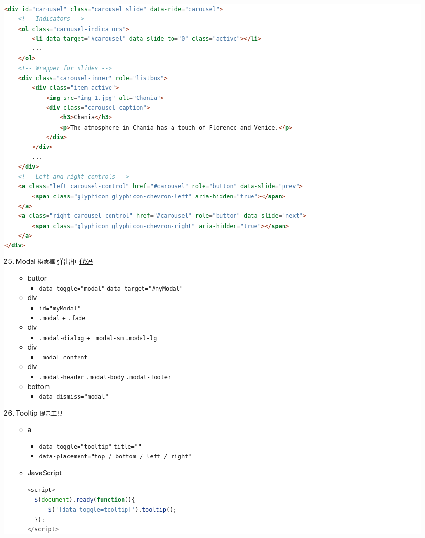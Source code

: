   ```html
  <div id="carousel" class="carousel slide" data-ride="carousel">
      <!-- Indicators -->
      <ol class="carousel-indicators">
          <li data-target="#carousel" data-slide-to="0" class="active"></li>
          ...
      </ol>
      <!-- Wrapper for slides -->
      <div class="carousel-inner" role="listbox">
          <div class="item active">
              <img src="img_1.jpg" alt="Chania">
              <div class="carousel-caption">
                  <h3>Chania</h3>
                  <p>The atmosphere in Chania has a touch of Florence and Venice.</p>
              </div>
          </div>
          ...
      </div>
      <!-- Left and right controls -->
      <a class="left carousel-control" href="#carousel" role="button" data-slide="prev">
          <span class="glyphicon glyphicon-chevron-left" aria-hidden="true"></span>
      </a>
      <a class="right carousel-control" href="#carousel" role="button" data-slide="next">
          <span class="glyphicon glyphicon-chevron-right" aria-hidden="true"></span>
      </a>
  </div>
  ```
  
25. Modal `模态框` 弹出框  [代码](https://github.com/thu/Bootstrap_20170902/blob/master/modal.html)
	- button 
		- `data-toggle="modal"` `data-target="#myModal"` 
	- div 
		- `id="myModal"`
		- `.modal` + `.fade` 
	- div  
		- `.modal-dialog` + `.modal-sm` `.modal-lg`
	- div  
		- `.modal-content` 
	- div 
		- `.modal-header` `.modal-body` `.modal-footer` 
	- bottom
		- `data-dismiss="modal"` 
  
26. Tooltip `提示工具` 
	- a
	    - `data-toggle="tooltip"` `title=""` 
	    - `data-placement="top / bottom / left / right"`

	- JavaScript
	    ```javascript
	    <script>
	      $(document).ready(function(){
	          $('[data-toggle=tooltip]').tooltip(); 
	      }); 
	    </script>
	    ```
